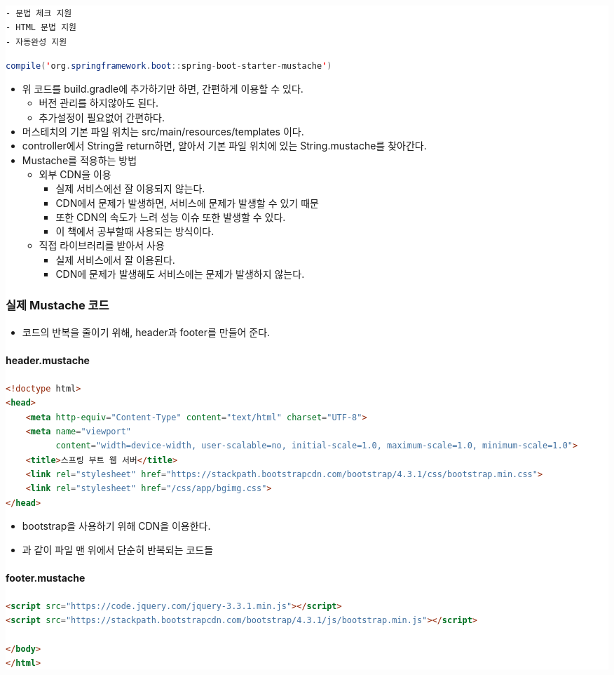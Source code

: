     - 문법 체크 지원
    - HTML 문법 지원
    - 자동완성 지원
``` java
compile('org.springframework.boot::spring-boot-starter-mustache')
```
- 위 코드를 build.gradle에 추가하기만 하면, 간편하게 이용할 수 있다.
    - 버전 관리를 하지않아도 된다.
    - 추가설정이 필요없어 간편하다.
- 머스테치의 기본 파일 위치는 src/main/resources/templates 이다.
- controller에서 String을 return하면, 알아서 기본 파일 위치에 있는 String.mustache를 찾아간다.
- Mustache를 적용하는 방법
    - 외부 CDN을 이용
        - 실제 서비스에선 잘 이용되지 않는다.
        - CDN에서 문제가 발생하면, 서비스에 문제가 발생할 수 있기 때문
        - 또한 CDN의 속도가 느려 성능 이슈 또한 발생할 수 있다.
        - 이 책에서 공부할때 사용되는 방식이다.
    - 직접 라이브러리를 받아서 사용
        - 실제 서비스에서 잘 이용된다.
        - CDN에 문제가 발생해도 서비스에는 문제가 발생하지 않는다.
### 실제 Mustache 코드

- 코드의 반복을 줄이기 위해, header과 footer를 만들어 준다.
  

#### header.mustache

``` html
<!doctype html>
<head>
    <meta http-equiv="Content-Type" content="text/html" charset="UTF-8">
    <meta name="viewport"
          content="width=device-width, user-scalable=no, initial-scale=1.0, maximum-scale=1.0, minimum-scale=1.0">
    <title>스프링 부트 웹 서버</title>
    <link rel="stylesheet" href="https://stackpath.bootstrapcdn.com/bootstrap/4.3.1/css/bootstrap.min.css">
    <link rel="stylesheet" href="/css/app/bgimg.css">
</head>
```

- bootstrap을 사용하기 위해 CDN을 이용한다.

- <html>과 같이 파일 맨 위에서 단순히 반복되는 코드들

#### footer.mustache

``` html
<script src="https://code.jquery.com/jquery-3.3.1.min.js"></script>
<script src="https://stackpath.bootstrapcdn.com/bootstrap/4.3.1/js/bootstrap.min.js"></script>

</body>
</html>
```
